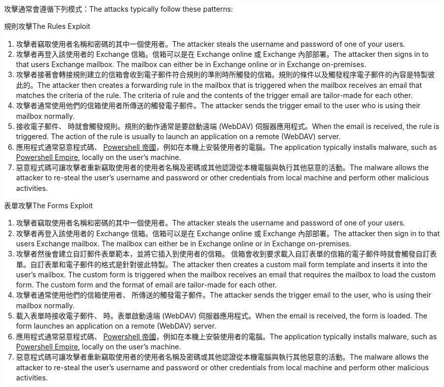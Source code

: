 <span data-ttu-id="56dc1-114">攻擊通常會遵循下列模式：</span><span class="sxs-lookup"><span data-stu-id="56dc1-114">The attacks typically follow these patterns:</span></span>

<span data-ttu-id="56dc1-115">規則攻擊</span><span class="sxs-lookup"><span data-stu-id="56dc1-115">The Rules Exploit</span></span>
1. <span data-ttu-id="56dc1-116">攻擊者竊取使用者名稱和密碼的其中一個使用者。</span><span class="sxs-lookup"><span data-stu-id="56dc1-116">The attacker steals the username and password of one of your users.</span></span>
2. <span data-ttu-id="56dc1-p102">攻擊者再登入該使用者的 Exchange 信箱。信箱可以是在 Exchange online 或 Exchange 內部部署。</span><span class="sxs-lookup"><span data-stu-id="56dc1-p102">The attacker then signs in to that users Exchange mailbox. The mailbox can either be in Exchange online or in Exchange on-premises.</span></span>
3. <span data-ttu-id="56dc1-p103">攻擊者接著會轉接規則建立的信箱會收到電子郵件符合規則的準則時所觸發的信箱。規則的條件以及觸發程序電子郵件的內容是特製彼此的。</span><span class="sxs-lookup"><span data-stu-id="56dc1-p103">The attacker then creates a forwarding rule in the mailbox that is triggered when the mailbox receives an email that matches the criteria of the rule. The criteria of rule and the contents of the trigger email are tailor-made for each other.</span></span>
4. <span data-ttu-id="56dc1-121">攻擊者通常使用他們的信箱使用者所傳送的觸發電子郵件。</span><span class="sxs-lookup"><span data-stu-id="56dc1-121">The attacker sends the trigger email to the user who is using their mailbox normally.</span></span>
5. <span data-ttu-id="56dc1-p104">接收電子郵件、 時就會觸發規則。規則的動作通常是要啟動遠端 (WebDAV) 伺服器應用程式。</span><span class="sxs-lookup"><span data-stu-id="56dc1-p104">When the email is received, the rule is triggered. The action of the rule is usually to launch an application on a remote (WebDAV) server.</span></span>
6. <span data-ttu-id="56dc1-124">應用程式通常惡意程式碼、 [Powershell 帝國](https://www.powershellempire.com/)，例如在本機上安裝使用者的電腦。</span><span class="sxs-lookup"><span data-stu-id="56dc1-124">The application typically installs malware, such as [Powershell Empire](https://www.powershellempire.com/), locally on the user’s machine.</span></span>
7. <span data-ttu-id="56dc1-125">惡意程式碼可讓攻擊者重新竊取使用者的使用者名稱及密碼或其他認證從本機電腦與執行其他惡意的活動。</span><span class="sxs-lookup"><span data-stu-id="56dc1-125">The malware allows the attacker to re-steal the user’s username and password or other credentials from local machine and perform other malicious activities.</span></span>

<span data-ttu-id="56dc1-126">表單攻擊</span><span class="sxs-lookup"><span data-stu-id="56dc1-126">The Forms Exploit</span></span>
1. <span data-ttu-id="56dc1-127">攻擊者竊取使用者名稱和密碼的其中一個使用者。</span><span class="sxs-lookup"><span data-stu-id="56dc1-127">The attacker steals the username and password of one of your users.</span></span>
2. <span data-ttu-id="56dc1-p105">攻擊者再登入該使用者的 Exchange 信箱。信箱可以是在 Exchange online 或 Exchange 內部部署。</span><span class="sxs-lookup"><span data-stu-id="56dc1-p105">The attacker then sign in to that users Exchange mailbox. The mailbox can either be in Exchange online or in Exchange on-premises.</span></span>
3. <span data-ttu-id="56dc1-p106">攻擊者然後會建立自訂郵件表單範本，並將它插入到使用者的信箱。 信箱會收到要求載入自訂表單的信箱的電子郵件時就會觸發自訂表單。自訂表單和電子郵件的格式是針對彼此特製。</span><span class="sxs-lookup"><span data-stu-id="56dc1-p106">The attacker then creates a custom mail form template and inserts it into the user’s mailbox.  The custom form is triggered when the mailbox receives an email that requires the mailbox to load the custom form. The custom form and the format of email are tailor-made for each other.</span></span>
4. <span data-ttu-id="56dc1-133">攻擊者通常使用他們的信箱使用者、 所傳送的觸發電子郵件。</span><span class="sxs-lookup"><span data-stu-id="56dc1-133">The attacker sends the trigger email to the user, who is using their mailbox normally.</span></span>
5. <span data-ttu-id="56dc1-p107">載入表單時接收電子郵件、 時。表單啟動遠端 (WebDAV) 伺服器應用程式。</span><span class="sxs-lookup"><span data-stu-id="56dc1-p107">When the email is received, the form is loaded. The form launches an application on a remote (WebDAV) server.</span></span>
6. <span data-ttu-id="56dc1-136">應用程式通常惡意程式碼、 [Powershell 帝國](https://www.powershellempire.com/)，例如在本機上安裝使用者的電腦。</span><span class="sxs-lookup"><span data-stu-id="56dc1-136">The application typically installs malware, such as [Powershell Empire](https://www.powershellempire.com/), locally on the user’s machine.</span></span>
7. <span data-ttu-id="56dc1-137">惡意程式碼可讓攻擊者重新竊取使用者的使用者名稱及密碼或其他認證從本機電腦與執行其他惡意的活動。</span><span class="sxs-lookup"><span data-stu-id="56dc1-137">The malware allows the attacker to re-steal the user’s username and password or other credentials from local machine and perform other malicious activities.</span></span>
